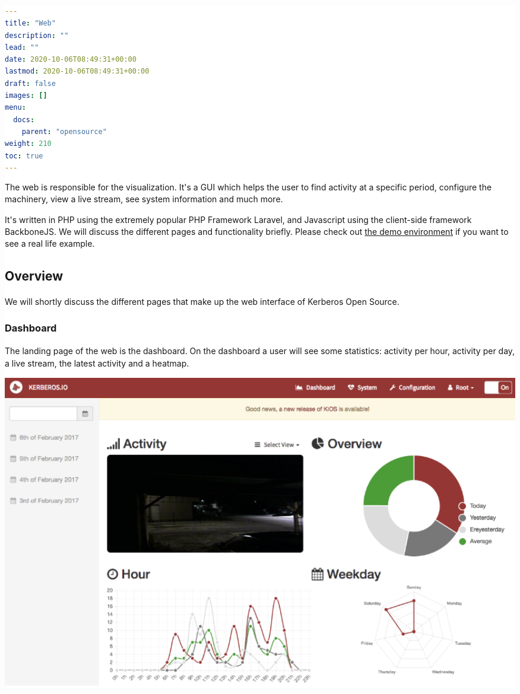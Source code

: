 ```yaml
---
title: "Web"
description: ""
lead: ""
date: 2020-10-06T08:49:31+00:00
lastmod: 2020-10-06T08:49:31+00:00
draft: false
images: []
menu:
  docs:
    parent: "opensource"
weight: 210
toc: true
---
```


The web is responsible for the visualization. It's a GUI which helps the user to find activity at a specific period, configure the machinery, view a live stream, see system information and much more.

It's written in PHP using the extremely popular PHP Framework Laravel, and Javascript using the client-side framework BackboneJS. We will discuss the different pages and functionality briefly. Please check out [the demo environment](https://demo.kerberos.io) if you want to see a real life example.

## Overview

We will shortly discuss the different pages that make up the web interface of Kerberos Open Source.

### Dashboard

The landing page of the web is the dashboard. On the dashboard a user will see some statistics: activity per hour, activity per day, a live stream, the latest activity and a heatmap.

<img src="/images/web/dashboard.png" style="width: 100%"/><br/>
